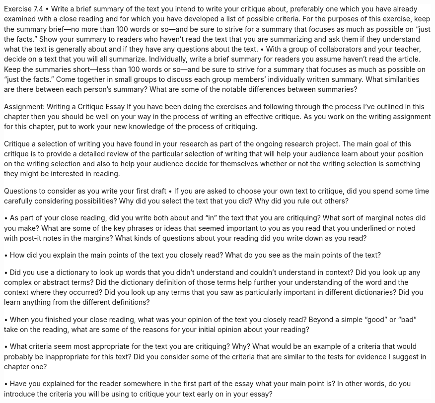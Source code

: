  
Exercise 7.4
•    Write a brief summary of the text you intend to write your critique about, preferably one which you have already examined with a close reading and for which you have developed a list of possible criteria.  For the purposes of this exercise, keep the summary brief—no more than 100 words or so—and be sure to strive for a summary that focuses as much as possible on “just the facts.”  Show your summary to readers who haven’t read the text that you are summarizing and ask them if they understand what the text is generally about and if they have any questions about the text.
•    With a group of collaborators and your teacher, decide on a text that you will all summarize.  Individually, write a brief summary for readers you assume haven’t read the article.  Keep the summaries short—less than 100 words or so—and be sure to strive for a summary that focuses as much as possible on “just the facts.”  Come together in small groups to discuss each group members’ individually written summary.  What similarities are there between each person’s summary?  What are some of the notable differences between summaries?
 
 
Assignment: Writing a Critique Essay
If you have been doing the exercises and following through the process I’ve outlined in this chapter then you should be well on your way in the process of writing an effective critique.  As you work on the writing assignment for this chapter, put to work your new knowledge of the process of critiquing.
 
Critique a selection of writing you have found in your research as part of the ongoing research project. The main goal of this critique is to provide a detailed review of the particular selection of writing that will help your audience learn about your position on the writing selection and also to help your audience decide for themselves whether or not the writing selection is something they might be interested in reading.
 
Questions to consider as you write your first draft
•    If you are asked to choose your own text to critique, did you spend some time carefully considering possibilities?  Why did you select the text that you did?  Why did you rule out others?
 
•    As part of your close reading, did you write both about and “in” the text that you are critiquing?  What sort of marginal notes did you make?  What are some of the key phrases or ideas that seemed important to you as you read that you underlined or noted with post-it notes in the margins?  What kinds of questions about your reading did you write down as you read?
 
•    How did you explain the main points of the text you closely read?  What do you see as the main points of the text?
 
•    Did you use a dictionary to look up words that you didn’t understand and couldn’t understand in context?  Did you look up any complex or abstract terms?  Did the dictionary definition of those terms help further your understanding of the word and the context where they occurred?  Did you look up any terms that you saw as particularly important in different dictionaries?  Did you learn anything from the different definitions?
 
•    When you finished your close reading, what was your opinion of the text you closely read?  Beyond a simple “good” or “bad” take on the reading, what are some of the reasons for your initial opinion about your reading?
 
•    What criteria seem most appropriate for the text you are critiquing?  Why?  What would be an example of a criteria that would probably be inappropriate  for this text?  Did you consider some of the criteria that are similar to the tests for evidence I suggest in chapter one?
 
•    Have you explained for the reader somewhere in the first part of the essay what your main point is?  In other words, do you introduce the criteria you will be using to critique your text early on in your essay?  
 